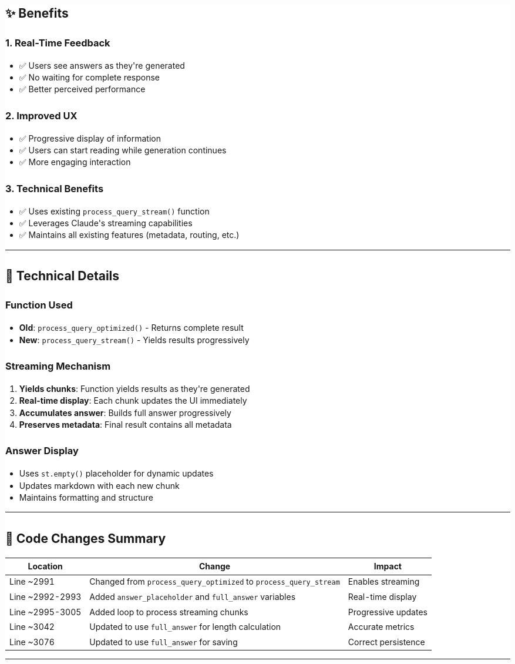 ## ✨ Benefits

### 1. **Real-Time Feedback**
- ✅ Users see answers as they're generated
- ✅ No waiting for complete response
- ✅ Better perceived performance

### 2. **Improved UX**
- ✅ Progressive display of information
- ✅ Users can start reading while generation continues
- ✅ More engaging interaction

### 3. **Technical Benefits**
- ✅ Uses existing `process_query_stream()` function
- ✅ Leverages Claude's streaming capabilities
- ✅ Maintains all existing features (metadata, routing, etc.)

---

## 🔧 Technical Details

### Function Used
- **Old**: `process_query_optimized()` - Returns complete result
- **New**: `process_query_stream()` - Yields results progressively

### Streaming Mechanism
1. **Yields chunks**: Function yields results as they're generated
2. **Real-time display**: Each chunk updates the UI immediately
3. **Accumulates answer**: Builds full answer progressively
4. **Preserves metadata**: Final result contains all metadata

### Answer Display
- Uses `st.empty()` placeholder for dynamic updates
- Updates markdown with each new chunk
- Maintains formatting and structure

---

## 📝 Code Changes Summary

| Location | Change | Impact |
|----------|--------|--------|
| Line ~2991 | Changed from `process_query_optimized` to `process_query_stream` | Enables streaming |
| Line ~2992-2993 | Added `answer_placeholder` and `full_answer` variables | Real-time display |
| Line ~2995-3005 | Added loop to process streaming chunks | Progressive updates |
| Line ~3042 | Updated to use `full_answer` for length calculation | Accurate metrics |
| Line ~3076 | Updated to use `full_answer` for saving | Correct persistence |

---